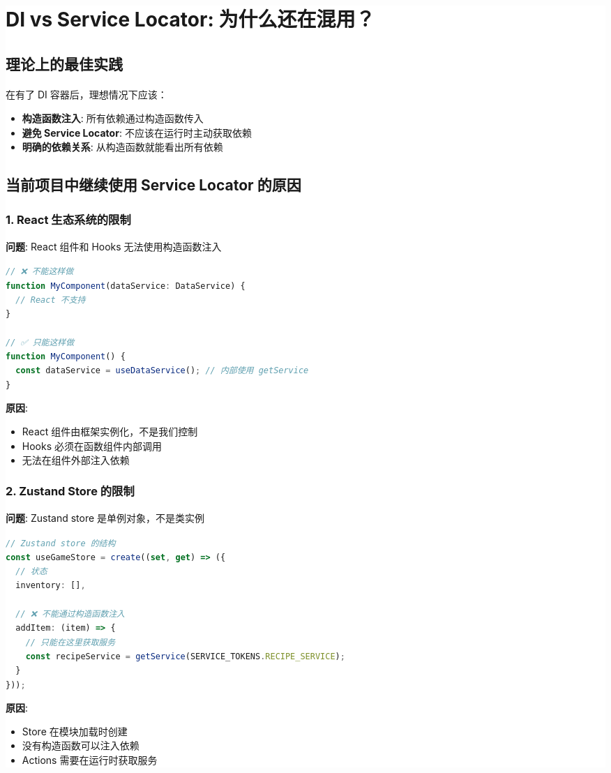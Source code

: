 # DI vs Service Locator: 为什么还在混用？

## 理论上的最佳实践

在有了 DI 容器后，理想情况下应该：
- **构造函数注入**: 所有依赖通过构造函数传入
- **避免 Service Locator**: 不应该在运行时主动获取依赖
- **明确的依赖关系**: 从构造函数就能看出所有依赖

## 当前项目中继续使用 Service Locator 的原因

### 1. React 生态系统的限制

**问题**: React 组件和 Hooks 无法使用构造函数注入
```typescript
// ❌ 不能这样做
function MyComponent(dataService: DataService) { 
  // React 不支持
}

// ✅ 只能这样做
function MyComponent() {
  const dataService = useDataService(); // 内部使用 getService
}
```

**原因**: 
- React 组件由框架实例化，不是我们控制
- Hooks 必须在函数组件内部调用
- 无法在组件外部注入依赖

### 2. Zustand Store 的限制

**问题**: Zustand store 是单例对象，不是类实例
```typescript
// Zustand store 的结构
const useGameStore = create((set, get) => ({
  // 状态
  inventory: [],
  
  // ❌ 不能通过构造函数注入
  addItem: (item) => {
    // 只能在这里获取服务
    const recipeService = getService(SERVICE_TOKENS.RECIPE_SERVICE);
  }
}));
```

**原因**:
- Store 在模块加载时创建
- 没有构造函数可以注入依赖
- Actions 需要在运行时获取服务
